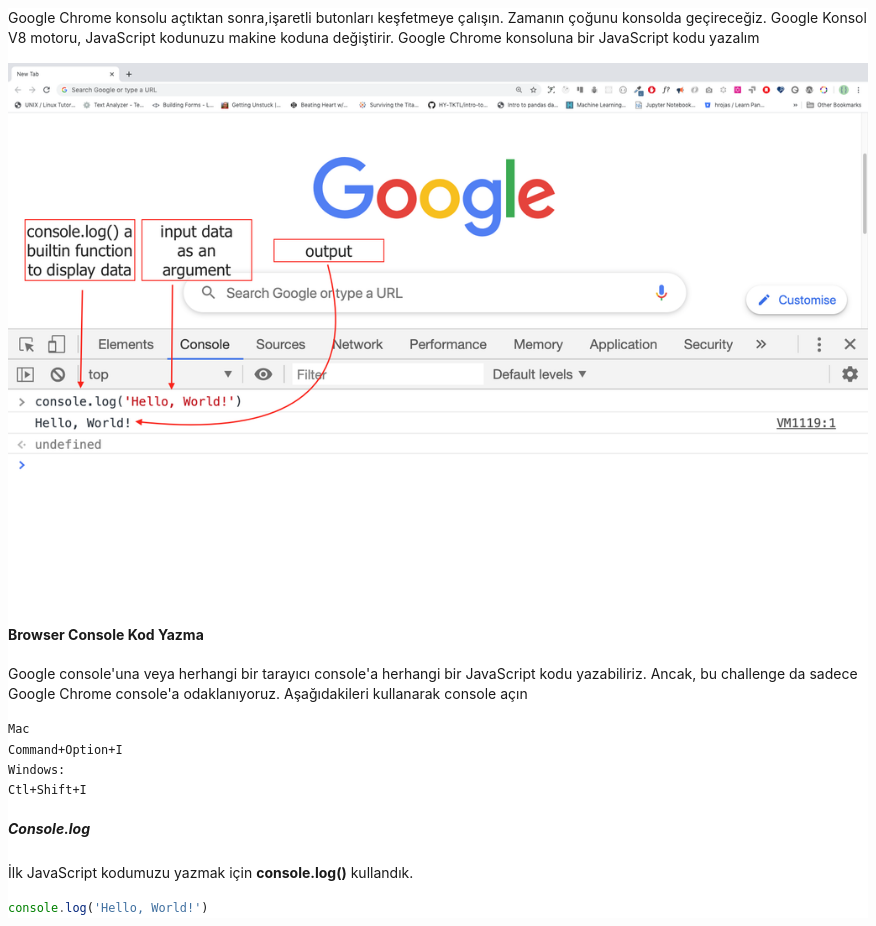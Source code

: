 Google Chrome konsolu açtıktan sonra,işaretli butonları keşfetmeye çalışın. Zamanın çoğunu konsolda geçireceğiz. Google Konsol V8 motoru, JavaScript kodunuzu makine koduna değiştirir. Google Chrome konsoluna bir JavaScript kodu yazalım

![write code on console](./images/js_code_on_chrome_console.png)

#### Browser Console Kod Yazma

Google console'una veya herhangi bir tarayıcı console'a herhangi bir JavaScript kodu yazabiliriz. Ancak, bu challenge da sadece Google Chrome console'a odaklanıyoruz. Aşağıdakileri kullanarak console açın 


```sh
Mac
Command+Option+I
Windows:
Ctl+Shift+I
```

##### Console.log

İlk JavaScript kodumuzu yazmak için  **console.log()** kullandık.
```js
console.log('Hello, World!')
```
